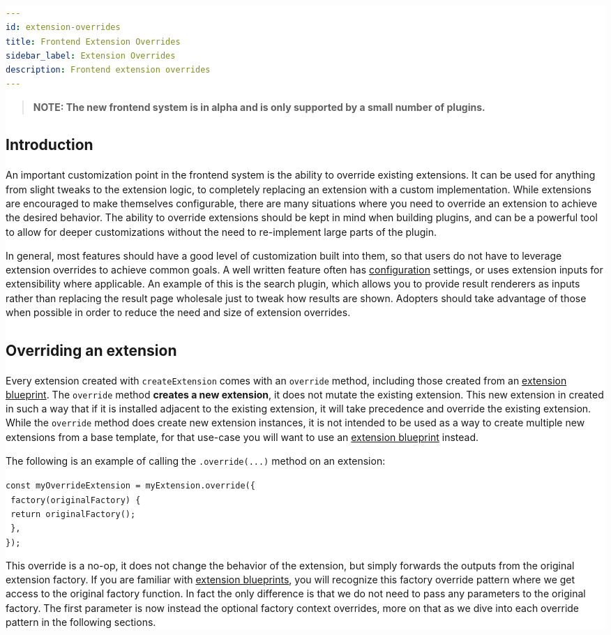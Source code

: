 ```yaml
---
id: extension-overrides
title: Frontend Extension Overrides
sidebar_label: Extension Overrides
description: Frontend extension overrides
---
```


> **NOTE: The new frontend system is in alpha and is only supported by a small number of plugins.**

## Introduction

An important customization point in the frontend system is the ability to override existing extensions. It can be used for anything from slight tweaks to the extension logic, to completely replacing an extension with a custom implementation. While extensions are encouraged to make themselves configurable, there are many situations where you need to override an extension to achieve the desired behavior. The ability to override extensions should be kept in mind when building plugins, and can be a powerful tool to allow for deeper customizations without the need to re-implement large parts of the plugin.

In general, most features should have a good level of customization built into them, so that users do not have to leverage extension overrides to achieve common goals. A well written feature often has [configuration](../../conf/) settings, or uses extension inputs for extensibility where applicable. An example of this is the search plugin, which allows you to provide result renderers as inputs rather than replacing the result page wholesale just to tweak how results are shown. Adopters should take advantage of those when possible in order to reduce the need and size of extension overrides.

## Overriding an extension

Every extension created with `createExtension` comes with an `override` method, including those created from an [extension blueprint](./23-extension-blueprints.md). The `override` method **creates a new extension**, it does not mutate the existing extension. This new extension in created in such a way that if it is installed adjacent to the existing extension, it will take precedence and override the existing extension. While the `override` method does create new extension instances, it is not intended to be used as a way to create multiple new extensions from a base template, for that use-case you will want to use an [extension blueprint](./23-extension-blueprints.md) instead.

The following is an example of calling the `.override(...)` method on an extension:

```tsx
const myOverrideExtension = myExtension.override({
 factory(originalFactory) {
 return originalFactory();
 },
});
```

This override is a no-op, it does not change the behavior of the extension, but simply forwards the outputs from the original extension factory. If you are familiar with [extension blueprints](./23-extension-blueprints.md), you will recognize this factory override pattern where we get access to the original factory function. In fact the only difference is that we do not need to pass any parameters to the original factory. The first parameter is now instead the optional factory context overrides, more on that as we dive into each override pattern in the following sections.
